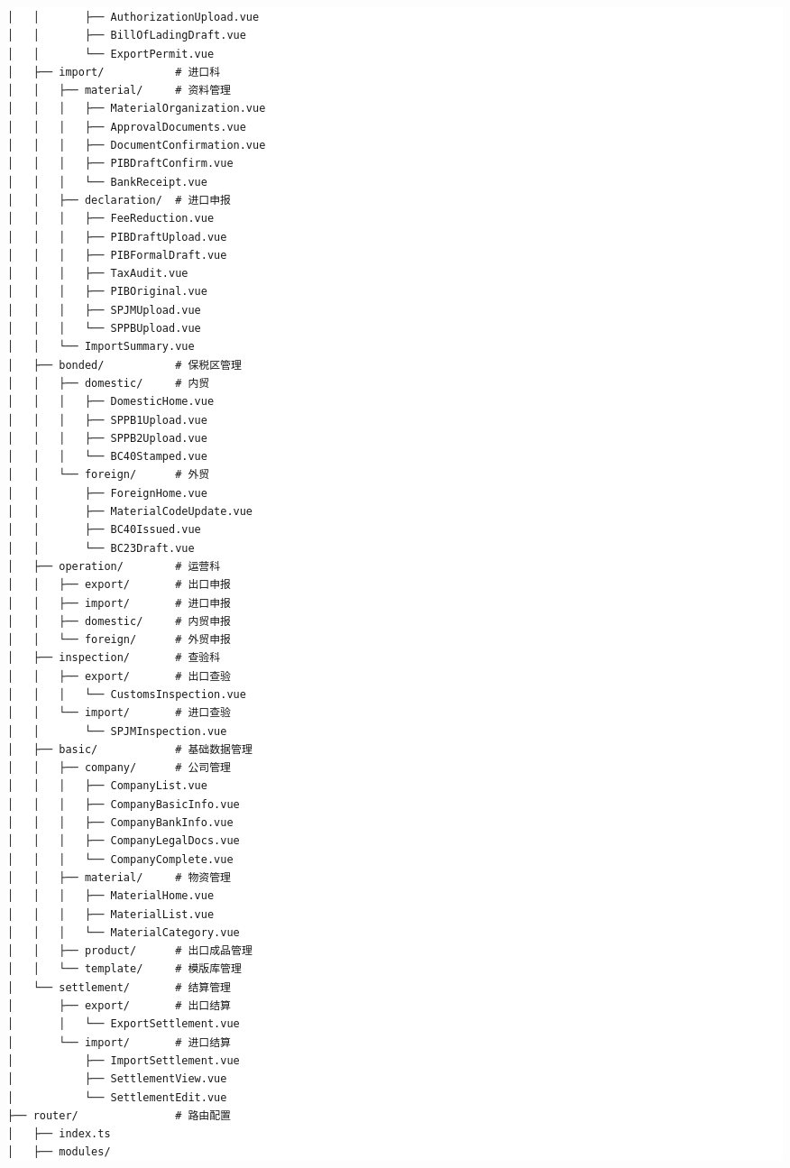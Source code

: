```
│   │       ├── AuthorizationUpload.vue
│   │       ├── BillOfLadingDraft.vue
│   │       └── ExportPermit.vue
│   ├── import/           # 进口科
│   │   ├── material/     # 资料管理
│   │   │   ├── MaterialOrganization.vue
│   │   │   ├── ApprovalDocuments.vue
│   │   │   ├── DocumentConfirmation.vue
│   │   │   ├── PIBDraftConfirm.vue
│   │   │   └── BankReceipt.vue
│   │   ├── declaration/  # 进口申报
│   │   │   ├── FeeReduction.vue
│   │   │   ├── PIBDraftUpload.vue
│   │   │   ├── PIBFormalDraft.vue
│   │   │   ├── TaxAudit.vue
│   │   │   ├── PIBOriginal.vue
│   │   │   ├── SPJMUpload.vue
│   │   │   └── SPPBUpload.vue
│   │   └── ImportSummary.vue
│   ├── bonded/           # 保税区管理
│   │   ├── domestic/     # 内贸
│   │   │   ├── DomesticHome.vue
│   │   │   ├── SPPB1Upload.vue
│   │   │   ├── SPPB2Upload.vue
│   │   │   └── BC40Stamped.vue
│   │   └── foreign/      # 外贸
│   │       ├── ForeignHome.vue
│   │       ├── MaterialCodeUpdate.vue
│   │       ├── BC40Issued.vue
│   │       └── BC23Draft.vue
│   ├── operation/        # 运营科
│   │   ├── export/       # 出口申报
│   │   ├── import/       # 进口申报
│   │   ├── domestic/     # 内贸申报
│   │   └── foreign/      # 外贸申报
│   ├── inspection/       # 查验科
│   │   ├── export/       # 出口查验
│   │   │   └── CustomsInspection.vue
│   │   └── import/       # 进口查验
│   │       └── SPJMInspection.vue
│   ├── basic/            # 基础数据管理
│   │   ├── company/      # 公司管理
│   │   │   ├── CompanyList.vue
│   │   │   ├── CompanyBasicInfo.vue
│   │   │   ├── CompanyBankInfo.vue
│   │   │   ├── CompanyLegalDocs.vue
│   │   │   └── CompanyComplete.vue
│   │   ├── material/     # 物资管理
│   │   │   ├── MaterialHome.vue
│   │   │   ├── MaterialList.vue
│   │   │   └── MaterialCategory.vue
│   │   ├── product/      # 出口成品管理
│   │   └── template/     # 模版库管理
│   └── settlement/       # 结算管理
│       ├── export/       # 出口结算
│       │   └── ExportSettlement.vue
│       └── import/       # 进口结算
│           ├── ImportSettlement.vue
│           ├── SettlementView.vue
│           └── SettlementEdit.vue
├── router/               # 路由配置
│   ├── index.ts
│   ├── modules/
```